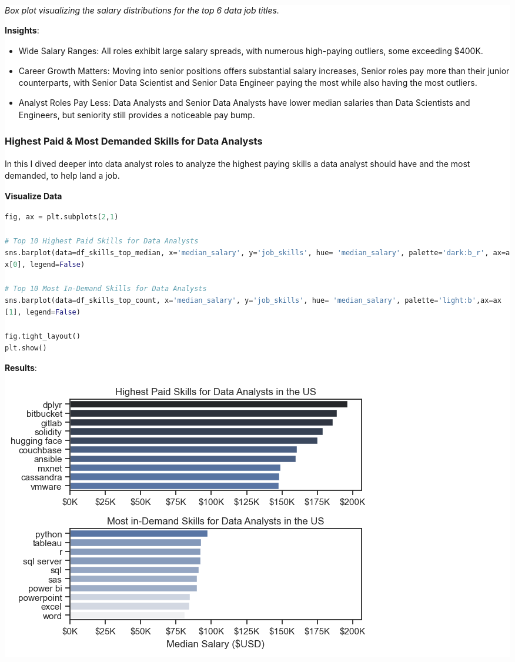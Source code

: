 *Box plot visualizing the salary distributions for the top 6 data job titles.*

**Insights**:

- Wide Salary Ranges: All roles exhibit large salary spreads, with numerous high-paying outliers, some exceeding $400K.

- Career Growth Matters: Moving into senior positions offers substantial salary increases, Senior roles pay more than their junior counterparts, with Senior Data Scientist and Senior Data Engineer paying the most while also having the most outliers.

- Analyst Roles Pay Less: Data Analysts and Senior Data Analysts have lower median salaries than Data Scientists and Engineers, but seniority still provides a noticeable pay bump.

### Highest Paid & Most Demanded Skills for Data Analysts
In this I dived deeper into data analyst roles to analyze the highest paying skills a data analyst should have and the most demanded, to help land a job.

**Visualize Data**

```python
fig, ax = plt.subplots(2,1)

# Top 10 Highest Paid Skills for Data Analysts
sns.barplot(data=df_skills_top_median, x='median_salary', y='job_skills', hue= 'median_salary', palette='dark:b_r', ax=ax[0], legend=False)

# Top 10 Most In-Demand Skills for Data Analysts
sns.barplot(data=df_skills_top_count, x='median_salary', y='job_skills', hue= 'median_salary', palette='light:b',ax=ax[1], legend=False)

fig.tight_layout()
plt.show()
```

**Results**:

![Highest paid and most demanded skills](/3_Project/Images/highest_paid_and_most_in-demand_skills.png)
